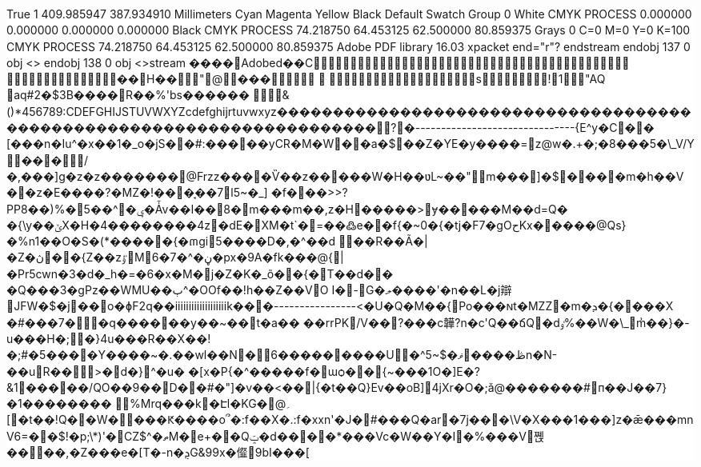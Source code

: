 True
1
409.985947
387.934910
Millimeters
Cyan
Magenta
Yellow
Black
Default Swatch Group
0
White
CMYK
PROCESS
0.000000
0.000000
0.000000
0.000000
Black
CMYK
PROCESS
74.218750
64.453125
62.500000
80.859375
Grays
0
C=0 M=0 Y=0 K=100
CMYK
PROCESS
74.218750
64.453125
62.500000
80.859375
Adobe PDF library 16.03
xpacket end="r"?
endstream
endobj
137 0 obj
<>
endobj
138 0 obj
<>stream
���� Adobe d     �� C  
 ��  H�� "@  �� �           
   
s  !1"AQ aq#2�$3B����R��%'bs������
&()\*456789:CDEFGHIJSTUVWXYZcdefghijrtuvwxyz����������������������������������������������������������������������    ? �-------------------------------{E^y�C��
[���n�Iu^�x��1�\_o�jS��#:�����yCR�M�W��a�$��Z�YE�y����=z@w�.+�;�8���5�\_V/Y���/�,�� �]g�z�z�������@Frzz��� �Ѷ��z�����W�H��ʋL~��"m���]�$����m�h��V��z�E����?�MZ�!���̘�� 7l5~�\_] �f���>>?PP8��)%�ݷ�^��5�Ǡv��I��8� m���m��,z�H�����>׹ɏ�����M��d=Q�
�{\y��ݵX�H�4��������4z�dE�XM� t`�=��߷e��f{�~0�{�tj� F7�gOحKx�����@Qs}�%n1��O�S�(\*�����{�៣gi5����D�,�^��d ��R��Ã�|�Z�ڽ��{Z��zٷMڼ�^�7�6�px�9A�fk���@{|�Pr5cwn�3�d�\_h�=�6�x�M�j�Z�K�\_õ��{�T��d�� �Q���3�gPz��WMU��ٻ^�OOf��!h��Z��VO I�-G�ލ����'�n��L�j辯޶JFW�$�j��o�ɸF2q��iiiiiiiiiiiiiiiiiiik���----------------<�U�Q�M��{Po���ɴt�MZZ�m�ܕ�{����X �#���7��q������y��~��t�a��
��rrPK/V��?���c韡?n�c'Q��ճQ�dٶ%��W�\_m͗��}�-u���H�;�}4u���R��X��!�;#�5����Y����~�.��wl��N׭�����6�׶����U�^ڟ����ޥ�$~5n�N-��uR��>�d�}^�u� �[x�P{�^�����f�ɯѻ��{~���1O�]E�?& 1�����/QO��9��D��#�"]�v��<��|{�t��Q}Ev��oB]4jXr�O�;ǎ@�������#п��J��7}
�1�������� %Mrq���k�Էl�KG�@؍[�t��!Q��W����Ԟ����o՞�:f��X�.:f�xxn'�J�#���Q�ar�7j���\V�X� ��1���]z�ǣ���mnV6=��$!�p;\*)'�CZ$^�ތM�e+��Qݓ�d����\*���Vc�W��Y�I�%���V쪥����,�Z���e�[T�-n�ܯG&99x�㒠9bI���[